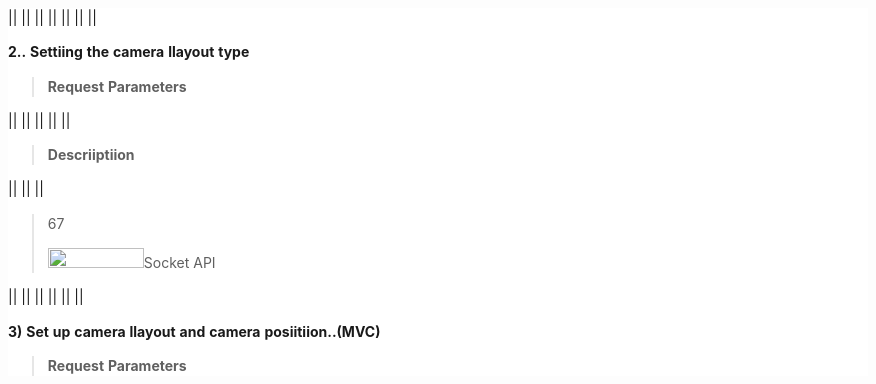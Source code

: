 ||
||
||
||
||
||
||

**2..** **Settiing** **the** **camera** **llayout** **type**

> **Request** **Parameters**

||
||
||
||
||

> **Descriiptiion**

||
||
||

> 67
>
> <img src="./0eh3ef1w.png"
> style="width:1.00028in;height:0.20839in" />Socket API

||
||
||
||
||
||

**3)** **Set** **up** **camera** **llayout** **and** **camera**
**posiitiion..(MVC)**

> **Request** **Parameters**
